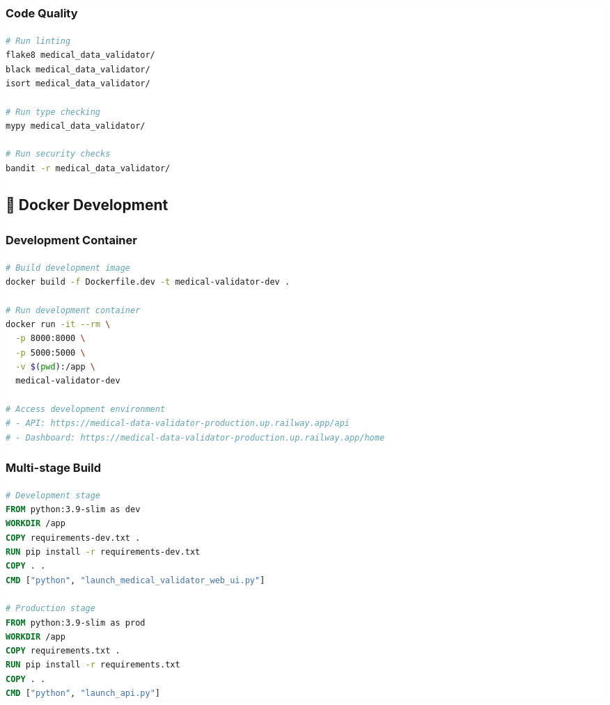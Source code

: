 ### Code Quality

```bash
# Run linting
flake8 medical_data_validator/
black medical_data_validator/
isort medical_data_validator/

# Run type checking
mypy medical_data_validator/

# Run security checks
bandit -r medical_data_validator/
```

## 🐳 Docker Development

### Development Container

```bash
# Build development image
docker build -f Dockerfile.dev -t medical-validator-dev .

# Run development container
docker run -it --rm \
  -p 8000:8000 \
  -p 5000:5000 \
  -v $(pwd):/app \
  medical-validator-dev

# Access development environment
# - API: https://medical-data-validator-production.up.railway.app/api
# - Dashboard: https://medical-data-validator-production.up.railway.app/home
```

### Multi-stage Build

```dockerfile
# Development stage
FROM python:3.9-slim as dev
WORKDIR /app
COPY requirements-dev.txt .
RUN pip install -r requirements-dev.txt
COPY . .
CMD ["python", "launch_medical_validator_web_ui.py"]

# Production stage
FROM python:3.9-slim as prod
WORKDIR /app
COPY requirements.txt .
RUN pip install -r requirements.txt
COPY . .
CMD ["python", "launch_api.py"]
```
